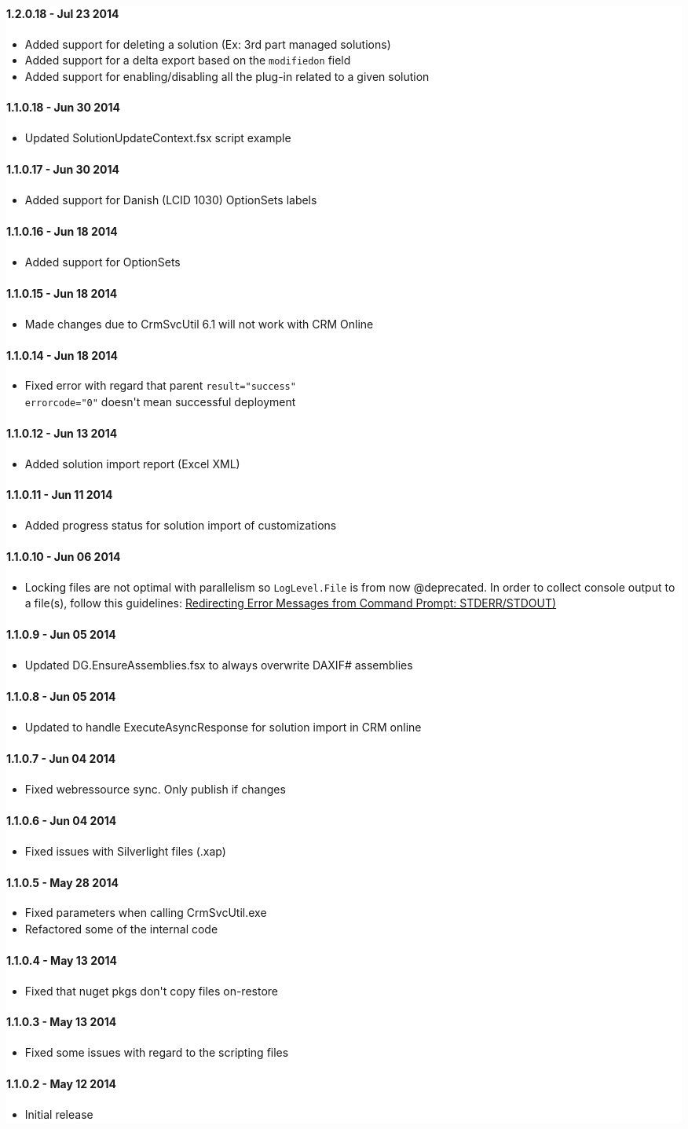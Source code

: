 #### 1.2.0.18 - Jul 23 2014
* Added support for deleting a solution (Ex: 3rd part managed solutions)
* Added support for a delta export based on the <code>modifiedon</code> field
* Added support for enabling/disabling all the plug-in related to a given solution

#### 1.1.0.18 - Jun 30 2014
* Updated SolutionUpdateContext.fsx script example

#### 1.1.0.17 - Jun 30 2014
* Added support for Danish (LCID 1030) OptionSets labels

#### 1.1.0.16 - Jun 18 2014
* Added support for OptionSets

#### 1.1.0.15 - Jun 18 2014
* Made changes due to CrmSvcUtil 6.1 will not work with CRM Online

#### 1.1.0.14 - Jun 18 2014
* Fixed error with regard that parent <code>result="success" errorcode="0"</code>
  doesn't mean successful deployment

#### 1.1.0.12 - Jun 13 2014
* Added solution import report (Excel XML)

#### 1.1.0.11 - Jun 11 2014
* Added progress status for solution import of customizations

#### 1.1.0.10 - Jun 06 2014
* Locking files are not optimal with parallelism so <code>LogLevel.File</code> is from now
  @deprecated. In order to collect console output to a file(s), follow this
  guidelines: [Redirecting Error Messages from Command Prompt: STDERR/STDOUT)](http://webcache.googleusercontent.com/search?q=cache:https://support.microsoft.com/en-us/kb/110930)

#### 1.1.0.9 - Jun 05 2014
* Updated DG.EnsureAssemblies.fsx to always overwrite DAXIF# assemblies

#### 1.1.0.8 - Jun 05 2014
* Updated to handle ExecuteAsyncResponse for solution import in CRM online

#### 1.1.0.7 - Jun 04 2014
* Fixed webressource sync. Only publish if changes

#### 1.1.0.6 - Jun 04 2014
* Fixed issues with Silverlight files (.xap)

#### 1.1.0.5 - May 28 2014
* Fixed parameters when calling CrmSvcUtil.exe
* Refactored some of the internal code

#### 1.1.0.4 - May 13 2014
* Fixed that nuget pkgs don't copy files on-restore

#### 1.1.0.3 - May 13 2014
* Fixed some issues with regard to the scripting files

#### 1.1.0.2 - May 12 2014
* Initial release
